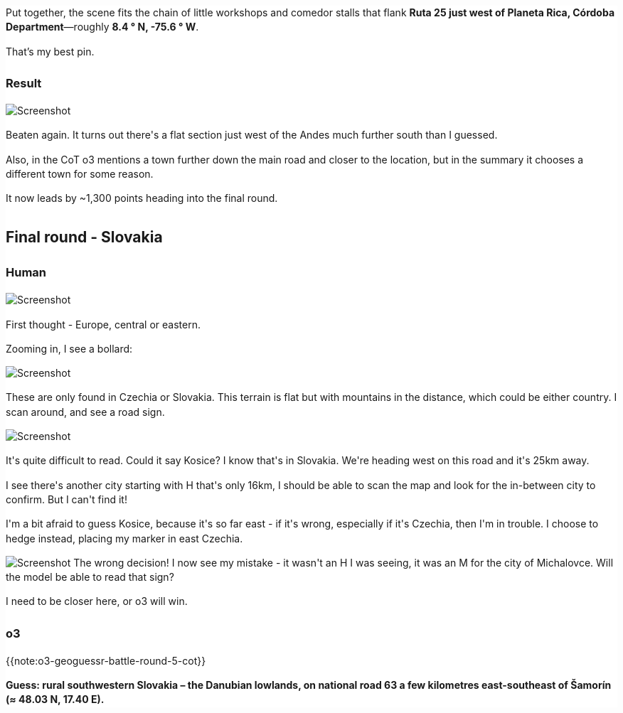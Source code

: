Put together, the scene fits the chain of little workshops and comedor stalls that flank **Ruta 25 just west of Planeta Rica, Córdoba Department**—roughly **8.4 ° N, -75.6 ° W**.

That’s my best pin.

### Result

![Screenshot](https://cdn.jsdelivr.net/gh/sampatt/media@main/posts/2025-04-26-geoguessr/image/2025-04-27-19-24.png)


Beaten again. It turns out there's a flat section just west of the Andes much further south than I guessed.

Also, in the CoT o3 mentions a town further down the main road and closer to the location, but in the summary it chooses a different town for some reason.

It now leads by ~1,300 points heading into the final round.

## Final round - Slovakia

### Human

![Screenshot](https://cdn.jsdelivr.net/gh/sampatt/media@main/posts/2025-04-26-geoguessr/image/2025-04-27-18-23.png)

First thought - Europe, central or eastern.

Zooming in, I see a bollard:

![Screenshot](https://cdn.jsdelivr.net/gh/sampatt/media@main/posts/2025-04-26-geoguessr/image/2025-04-27-18-24.png)

These are only found in Czechia or Slovakia. This terrain is flat but with mountains in the distance, which could be either country. I scan around, and see a road sign.

![Screenshot](https://cdn.jsdelivr.net/gh/sampatt/media@main/posts/2025-04-26-geoguessr/image/2025-04-27-18-26.png)

It's quite difficult to read. Could it say Kosice? I know that's in Slovakia. We're heading west on this road and it's 25km away.

I see there's another city starting with H that's only 16km, I should be able to scan the map and look for the in-between city to confirm. But I can't find it! 

I'm a bit afraid to guess Kosice, because it's so far east - if it's wrong, especially if it's Czechia, then I'm in trouble. I choose to hedge instead, placing my marker in east Czechia.

![Screenshot](https://cdn.jsdelivr.net/gh/sampatt/media@main/posts/2025-04-26-geoguessr/image/2025-04-27-18-32.png)
The wrong decision! I now see my mistake - it wasn't an H I was seeing, it was an M for the city of Michalovce. Will the model be able to read that sign?

I need to be closer here, or o3 will win.
### o3

{{note:o3-geoguessr-battle-round-5-cot}}

**Guess: rural southwestern Slovakia – the Danubian lowlands, on national road 63 a few kilometres east-southeast of Šamorín (≈ 48.03 N, 17.40 E).**
